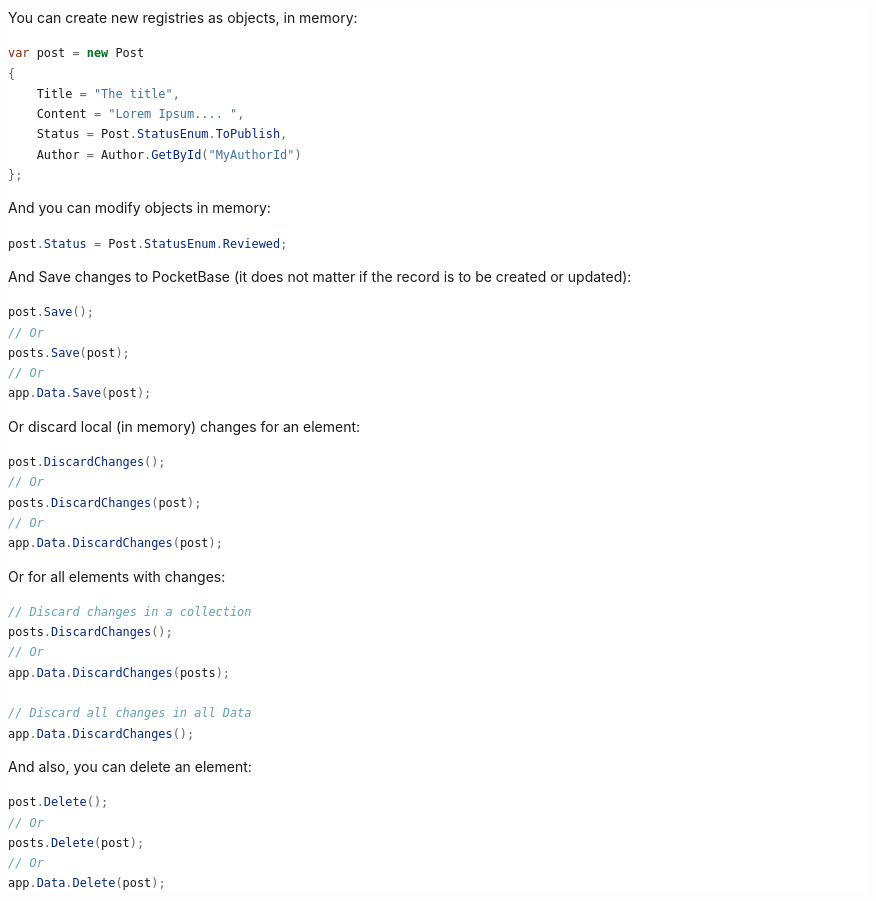 You can create new registries as objects, in memory:

```csharp
var post = new Post
{
    Title = "The title",
    Content = "Lorem Ipsum.... ",
    Status = Post.StatusEnum.ToPublish,
    Author = Author.GetById("MyAuthorId")
};
```

And you can modify objects in memory:

```csharp
post.Status = Post.StatusEnum.Reviewed;
```

And Save changes to PocketBase (it does not matter if the record is to be created or updated):

```csharp
post.Save();
// Or
posts.Save(post);
// Or
app.Data.Save(post);
```

Or discard local (in memory) changes for an element:

```csharp
post.DiscardChanges();
// Or
posts.DiscardChanges(post);
// Or
app.Data.DiscardChanges(post);
```

Or for all elements with changes:

```csharp
// Discard changes in a collection
posts.DiscardChanges();
// Or
app.Data.DiscardChanges(posts);

// Discard all changes in all Data
app.Data.DiscardChanges();
```

And also, you can delete an element:

```csharp
post.Delete();
// Or
posts.Delete(post);
// Or
app.Data.Delete(post);
```
